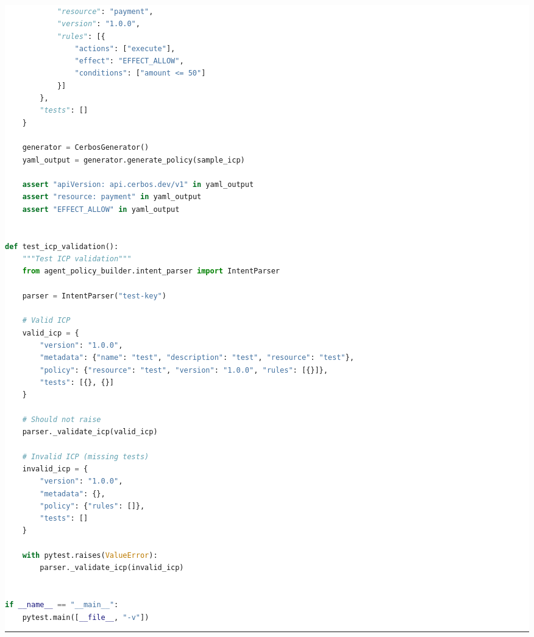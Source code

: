 ```python
            "resource": "payment",
            "version": "1.0.0",
            "rules": [{
                "actions": ["execute"],
                "effect": "EFFECT_ALLOW",
                "conditions": ["amount <= 50"]
            }]
        },
        "tests": []
    }
    
    generator = CerbosGenerator()
    yaml_output = generator.generate_policy(sample_icp)
    
    assert "apiVersion: api.cerbos.dev/v1" in yaml_output
    assert "resource: payment" in yaml_output
    assert "EFFECT_ALLOW" in yaml_output


def test_icp_validation():
    """Test ICP validation"""
    from agent_policy_builder.intent_parser import IntentParser
    
    parser = IntentParser("test-key")
    
    # Valid ICP
    valid_icp = {
        "version": "1.0.0",
        "metadata": {"name": "test", "description": "test", "resource": "test"},
        "policy": {"resource": "test", "version": "1.0.0", "rules": [{}]},
        "tests": [{}, {}]
    }
    
    # Should not raise
    parser._validate_icp(valid_icp)
    
    # Invalid ICP (missing tests)
    invalid_icp = {
        "version": "1.0.0",
        "metadata": {},
        "policy": {"rules": []},
        "tests": []
    }
    
    with pytest.raises(ValueError):
        parser._validate_icp(invalid_icp)


if __name__ == "__main__":
    pytest.main([__file__, "-v"])
```

---